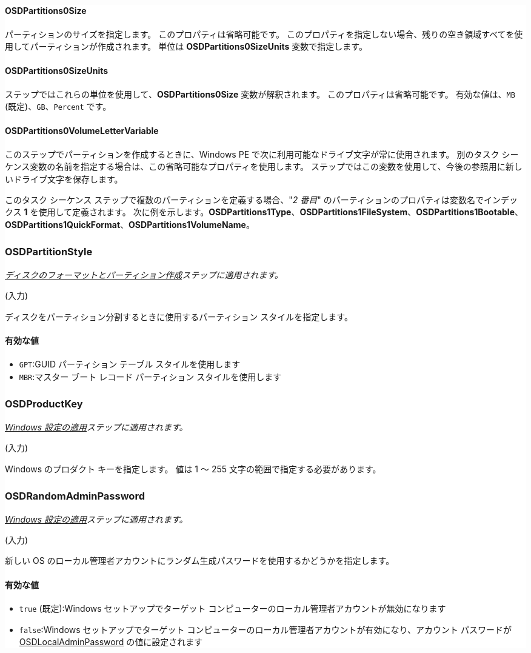  #### <a name="osdpartitions0size"></a>OSDPartitions0Size
 パーティションのサイズを指定します。 このプロパティは省略可能です。 このプロパティを指定しない場合、残りの空き領域すべてを使用してパーティションが作成されます。 単位は **OSDPartitions0SizeUnits** 変数で指定します。

 #### <a name="osdpartitions0sizeunits"></a>OSDPartitions0SizeUnits
 ステップではこれらの単位を使用して、**OSDPartitions0Size** 変数が解釈されます。 このプロパティは省略可能です。 有効な値は、`MB` (既定)、`GB`、`Percent` です。

 #### <a name="osdpartitions0volumelettervariable"></a>OSDPartitions0VolumeLetterVariable
 このステップでパーティションを作成するときに、Windows PE で次に利用可能なドライブ文字が常に使用されます。 別のタスク シーケンス変数の名前を指定する場合は、この省略可能なプロパティを使用します。 ステップではこの変数を使用して、今後の参照用に新しいドライブ文字を保存します。

 このタスク シーケンス ステップで複数のパーティションを定義する場合、"*2 番目*" のパーティションのプロパティは変数名でインデックス **1** を使用して定義されます。 次に例を示します。**OSDPartitions1Type**、**OSDPartitions1FileSystem**、**OSDPartitions1Bootable**、**OSDPartitions1QuickFormat**、**OSDPartitions1VolumeName**。


### <a name="OSDPartitionStyle"></a> OSDPartitionStyle

 *[ディスクのフォーマットとパーティション作成](task-sequence-steps.md#BKMK_FormatandPartitionDisk)ステップに適用されます。*

 (入力)

 ディスクをパーティション分割するときに使用するパーティション スタイルを指定します。 

 #### <a name="valid-values"></a>有効な値
 - `GPT`:GUID パーティション テーブル スタイルを使用します
 - `MBR`:マスター ブート レコード パーティション スタイルを使用します


### <a name="OSDProductKey"></a> OSDProductKey

 *[Windows 設定の適用](task-sequence-steps.md#BKMK_ApplyWindowsSettings)ステップに適用されます。*

 (入力)

 Windows のプロダクト キーを指定します。 値は 1 ～ 255 文字の範囲で指定する必要があります。


### <a name="OSDRandomAdminPassword"></a> OSDRandomAdminPassword

 *[Windows 設定の適用](task-sequence-steps.md#BKMK_ApplyWindowsSettings)ステップに適用されます。*

 (入力)

 新しい OS のローカル管理者アカウントにランダム生成パスワードを使用するかどうかを指定します。 

 #### <a name="valid-values"></a>有効な値
 - `true` (既定):Windows セットアップでターゲット コンピューターのローカル管理者アカウントが無効になります  

 - `false`:Windows セットアップでターゲット コンピューターのローカル管理者アカウントが有効になり、アカウント パスワードが [OSDLocalAdminPassword](#OSDLocalAdminPassword) の値に設定されます  

